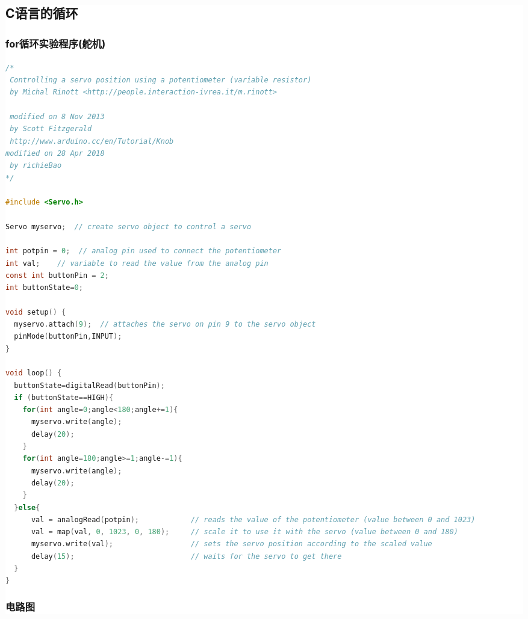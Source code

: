 ## C语言的循环
### for循环实验程序(舵机)
```C
/*
 Controlling a servo position using a potentiometer (variable resistor)
 by Michal Rinott <http://people.interaction-ivrea.it/m.rinott>

 modified on 8 Nov 2013
 by Scott Fitzgerald
 http://www.arduino.cc/en/Tutorial/Knob
modified on 28 Apr 2018
 by richieBao
*/

#include <Servo.h>

Servo myservo;  // create servo object to control a servo

int potpin = 0;  // analog pin used to connect the potentiometer
int val;    // variable to read the value from the analog pin
const int buttonPin = 2;
int buttonState=0;

void setup() {
  myservo.attach(9);  // attaches the servo on pin 9 to the servo object
  pinMode(buttonPin,INPUT);
}

void loop() {
  buttonState=digitalRead(buttonPin);
  if (buttonState==HIGH){
    for(int angle=0;angle<180;angle+=1){
      myservo.write(angle);
      delay(20);
    }
    for(int angle=180;angle>=1;angle-=1){
      myservo.write(angle);
      delay(20);      
    }
  }else{
      val = analogRead(potpin);            // reads the value of the potentiometer (value between 0 and 1023)
      val = map(val, 0, 1023, 0, 180);     // scale it to use it with the servo (value between 0 and 180)
      myservo.write(val);                  // sets the servo position according to the scaled value
      delay(15);                           // waits for the servo to get there
  }
}
```
### 电路图